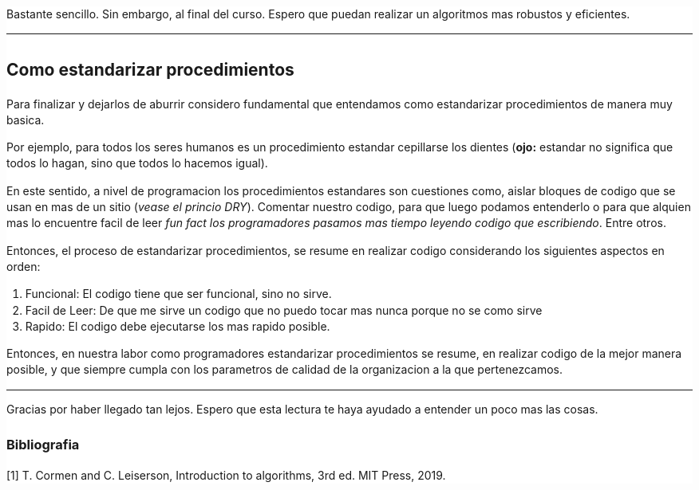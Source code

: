 Bastante sencillo. Sin embargo, al final del curso. Espero que puedan realizar un algoritmos mas robustos y eficientes.

---

## Como estandarizar procedimientos

Para finalizar y dejarlos de aburrir considero fundamental que entendamos como estandarizar procedimientos de manera muy basica.

Por ejemplo, para todos los seres humanos es un procedimiento estandar cepillarse los dientes (**ojo:** estandar no significa que todos lo hagan, sino que todos lo hacemos igual).

En este sentido, a nivel de programacion los procedimientos estandares son cuestiones como, aislar bloques de codigo que se usan en mas de un sitio (_vease el princio DRY_). Comentar nuestro codigo, para que luego podamos entenderlo o para que alquien mas lo encuentre facil de leer _fun fact los programadores pasamos mas tiempo leyendo codigo que escribiendo_. Entre otros.

Entonces, el proceso de estandarizar procedimientos, se resume en realizar codigo considerando los siguientes aspectos en orden:

1. Funcional: El codigo tiene que ser funcional, sino no sirve.
2. Facil de Leer: De que me sirve un codigo que no puedo tocar mas nunca porque no se como sirve
3. Rapido: El codigo debe ejecutarse los mas rapido posible.

Entonces, en nuestra labor como programadores estandarizar procedimientos se resume, en realizar codigo de la mejor manera posible, y que siempre cumpla con los parametros de calidad de la organizacion a la que pertenezcamos.

---

Gracias por haber llegado tan lejos. Espero que esta lectura te haya ayudado a entender un poco mas las cosas.

### Bibliografia

[1] T. Cormen and C. Leiserson, Introduction to algorithms, 3rd ed. MIT Press, 2019.
